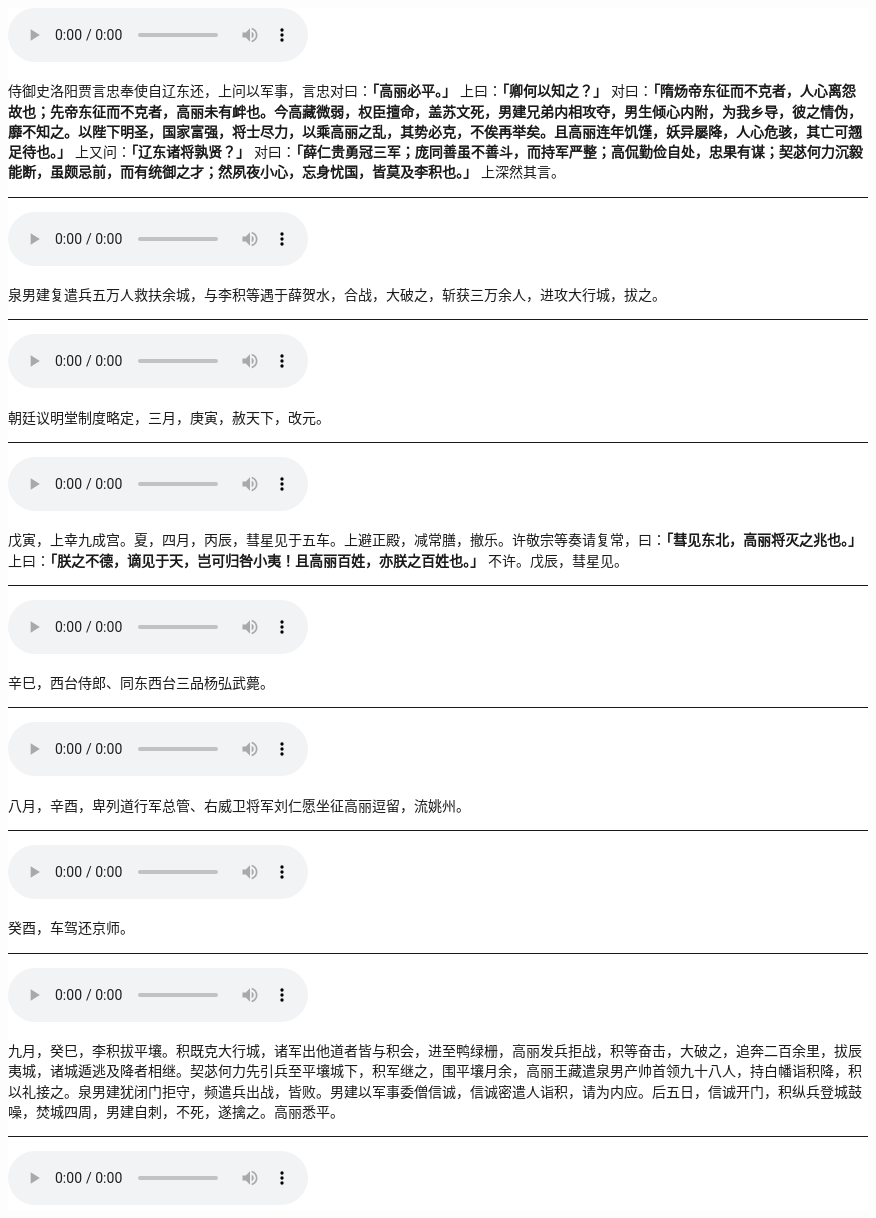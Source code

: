 ![](assets/audios/201/105.mp3)

侍御史洛阳贾言忠奉使自辽东还，上问以军事，言忠对曰：__「高丽必平。」__ 上曰：__「卿何以知之？」__ 对曰：__「隋炀帝东征而不克者，人心离怨故也；先帝东征而不克者，高丽未有衅也。今高藏微弱，权臣擅命，盖苏文死，男建兄弟内相攻夺，男生倾心内附，为我乡导，彼之情伪，靡不知之。以陛下明圣，国家富强，将士尽力，以乘高丽之乱，其势必克，不俟再举矣。且高丽连年饥馑，妖异屡降，人心危骇，其亡可翘足待也。」__ 上又问：__「辽东诸将孰贤？」__ 对曰：__「薛仁贵勇冠三军；庞同善虽不善斗，而持军严整；高侃勤俭自处，忠果有谋；契苾何力沉毅能断，虽颇忌前，而有统御之才；然夙夜小心，忘身忧国，皆莫及李积也。」__ 上深然其言。

---

![](assets/audios/201/106.mp3)

泉男建复遣兵五万人救扶余城，与李积等遇于薛贺水，合战，大破之，斩获三万余人，进攻大行城，拔之。

---

![](assets/audios/201/107.mp3)

朝廷议明堂制度略定，三月，庚寅，赦天下，改元。

---

![](assets/audios/201/108.mp3)

戊寅，上幸九成宫。夏，四月，丙辰，彗星见于五车。上避正殿，减常膳，撤乐。许敬宗等奏请复常，曰：__「彗见东北，高丽将灭之兆也。」__ 上曰：__「朕之不德，谪见于天，岂可归咎小夷！且高丽百姓，亦朕之百姓也。」__ 不许。戊辰，彗星见。

---

![](assets/audios/201/109.mp3)

辛巳，西台侍郎、同东西台三品杨弘武薨。

---

![](assets/audios/201/110.mp3)

八月，辛酉，卑列道行军总管、右威卫将军刘仁愿坐征高丽逗留，流姚州。

---

![](assets/audios/201/111.mp3)

癸酉，车驾还京师。

---

![](assets/audios/201/112.mp3)

九月，癸巳，李积拔平壤。积既克大行城，诸军出他道者皆与积会，进至鸭绿栅，高丽发兵拒战，积等奋击，大破之，追奔二百余里，拔辰夷城，诸城遁逃及降者相继。契苾何力先引兵至平壤城下，积军继之，围平壤月余，高丽王藏遣泉男产帅首领九十八人，持白幡诣积降，积以礼接之。泉男建犹闭门拒守，频遣兵出战，皆败。男建以军事委僧信诚，信诚密遣人诣积，请为内应。后五日，信诚开门，积纵兵登城鼓噪，焚城四周，男建自刺，不死，遂擒之。高丽悉平。

---

![](assets/audios/201/113.mp3)
